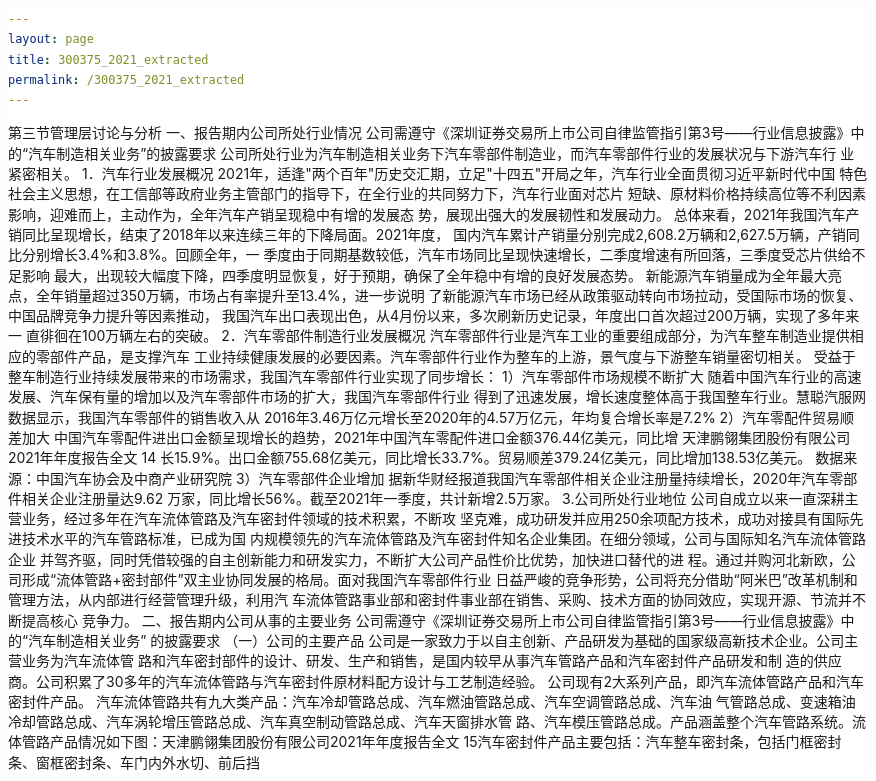 ```yaml
---
layout: page
title: 300375_2021_extracted
permalink: /300375_2021_extracted
---
```


第三节管理层讨论与分析
一、报告期内公司所处行业情况
公司需遵守《深圳证券交易所上市公司自律监管指引第3号——行业信息披露》中的“汽车制造相关业务”的披露要求
公司所处行业为汽车制造相关业务下汽车零部件制造业，而汽车零部件行业的发展状况与下游汽车行
业紧密相关。
1．汽车行业发展概况
2021年，适逢"两个百年"历史交汇期，立足"十四五"开局之年，汽车行业全面贯彻习近平新时代中国
特色社会主义思想，在工信部等政府业务主管部门的指导下，在全行业的共同努力下，汽车行业面对芯片
短缺、原材料价格持续高位等不利因素影响，迎难而上，主动作为，全年汽车产销呈现稳中有增的发展态
势，展现出强大的发展韧性和发展动力。
总体来看，2021年我国汽车产销同比呈现增长，结束了2018年以来连续三年的下降局面。2021年度，
国内汽车累计产销量分别完成2,608.2万辆和2,627.5万辆，产销同比分别增长3.4%和3.8%。回顾全年，一
季度由于同期基数较低，汽车市场同比呈现快速增长，二季度增速有所回落，三季度受芯片供给不足影响
最大，出现较大幅度下降，四季度明显恢复，好于预期，确保了全年稳中有增的良好发展态势。
新能源汽车销量成为全年最大亮点，全年销量超过350万辆，市场占有率提升至13.4%，进一步说明
了新能源汽车市场已经从政策驱动转向市场拉动，受国际市场的恢复、中国品牌竞争力提升等因素推动，
我国汽车出口表现出色，从4月份以来，多次刷新历史记录，年度出口首次超过200万辆，实现了多年来一
直徘徊在100万辆左右的突破。
2．汽车零部件制造行业发展概况
汽车零部件行业是汽车工业的重要组成部分，为汽车整车制造业提供相应的零部件产品，是支撑汽车
工业持续健康发展的必要因素。汽车零部件行业作为整车的上游，景气度与下游整车销量密切相关。
受益于整车制造行业持续发展带来的市场需求，我国汽车零部件行业实现了同步增长：
1）汽车零部件市场规模不断扩大
随着中国汽车行业的高速发展、汽车保有量的增加以及汽车零部件市场的扩大，我国汽车零部件行业
得到了迅速发展，增长速度整体高于我国整车行业。慧聪汽服网数据显示，我国汽车零部件的销售收入从
2016年3.46万亿元增长至2020年的4.57万亿元，年均复合增长率是7.2%
2）汽车零配件贸易顺差加大
中国汽车零配件进出口金额呈现增长的趋势，2021年中国汽车零配件进口金额376.44亿美元，同比增
天津鹏翎集团股份有限公司2021年年度报告全文
14
长15.9%。出口金额755.68亿美元，同比增长33.7%。贸易顺差379.24亿美元，同比增加138.53亿美元。
数据来源：中国汽车协会及中商产业研究院
3）汽车零部件企业增加
据新华财经报道我国汽车零部件相关企业注册量持续增长，2020年汽车零部件相关企业注册量达9.62
万家，同比增长56%。截至2021年一季度，共计新增2.5万家。
3.公司所处行业地位
公司自成立以来一直深耕主营业务，经过多年在汽车流体管路及汽车密封件领域的技术积累，不断攻
坚克难，成功研发并应用250余项配方技术，成功对接具有国际先进技术水平的汽车管路标准，已成为国
内规模领先的汽车流体管路及汽车密封件知名企业集团。在细分领域，公司与国际知名汽车流体管路企业
并驾齐驱，同时凭借较强的自主创新能力和研发实力，不断扩大公司产品性价比优势，加快进口替代的进
程。通过并购河北新欧，公司形成“流体管路+密封部件”双主业协同发展的格局。面对我国汽车零部件行业
日益严峻的竞争形势，公司将充分借助“阿米巴”改革机制和管理方法，从内部进行经营管理升级，利用汽
车流体管路事业部和密封件事业部在销售、采购、技术方面的协同效应，实现开源、节流并不断提高核心
竞争力。
二、报告期内公司从事的主要业务
公司需遵守《深圳证券交易所上市公司自律监管指引第3号——行业信息披露》中的“汽车制造相关业务”
的披露要求
（一）公司的主要产品
公司是一家致力于以自主创新、产品研发为基础的国家级高新技术企业。公司主营业务为汽车流体管
路和汽车密封部件的设计、研发、生产和销售，是国内较早从事汽车管路产品和汽车密封件产品研发和制
造的供应商。公司积累了30多年的汽车流体管路与汽车密封件原材料配方设计与工艺制造经验。
公司现有2大系列产品，即汽车流体管路产品和汽车密封件产品。
汽车流体管路共有九大类产品：汽车冷却管路总成、汽车燃油管路总成、汽车空调管路总成、汽车油
气管路总成、变速箱油冷却管路总成、汽车涡轮增压管路总成、汽车真空制动管路总成、汽车天窗排水管
路、汽车模压管路总成。产品涵盖整个汽车管路系统。流体管路产品情况如下图：天津鹏翎集团股份有限公司2021年年度报告全文
15汽车密封件产品主要包括：汽车整车密封条，包括门框密封条、窗框密封条、车门内外水切、前后挡